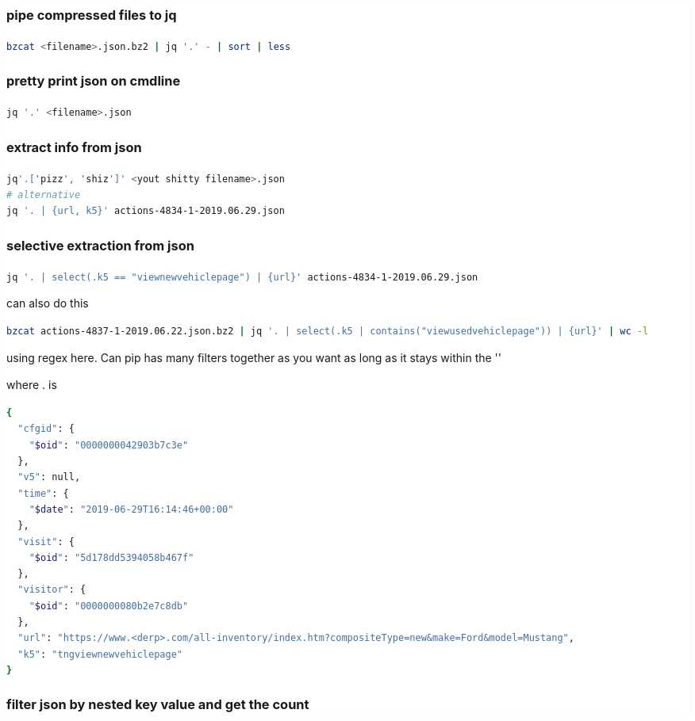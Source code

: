 ### **pipe compressed files to jq**
```bash
bzcat <filename>.json.bz2 | jq '.' - | sort | less
```

### **pretty print json on cmdline**
```bash
jq '.' <filename>.json
```

### **extract info from json**
```bash
jq'.['pizz', 'shiz']' <yout shitty filename>.json
# alternative 
jq '. | {url, k5}' actions-4834-1-2019.06.29.json
```

### **selective extraction from json**
```bash
jq '. | select(.k5 == "viewnewvehiclepage") | {url}' actions-4834-1-2019.06.29.json 
```

can also do this
```bash
bzcat actions-4837-1-2019.06.22.json.bz2 | jq '. | select(.k5 | contains("viewusedvehiclepage")) | {url}' | wc -l
```
using regex here.
Can pip has many filters together as you want as long as it stays within the ''


where . is
```bash
{
  "cfgid": {
    "$oid": "0000000042903b7c3e"
  },
  "v5": null,
  "time": {
    "$date": "2019-06-29T16:14:46+00:00"
  },
  "visit": {
    "$oid": "5d178dd5394058b467f"
  },
  "visitor": {
    "$oid": "0000000080b2e7c8db"
  },
  "url": "https://www.<derp>.com/all-inventory/index.htm?compositeType=new&make=Ford&model=Mustang",
  "k5": "tngviewnewvehiclepage"
}
```

### filter json by nested key value and get the count
